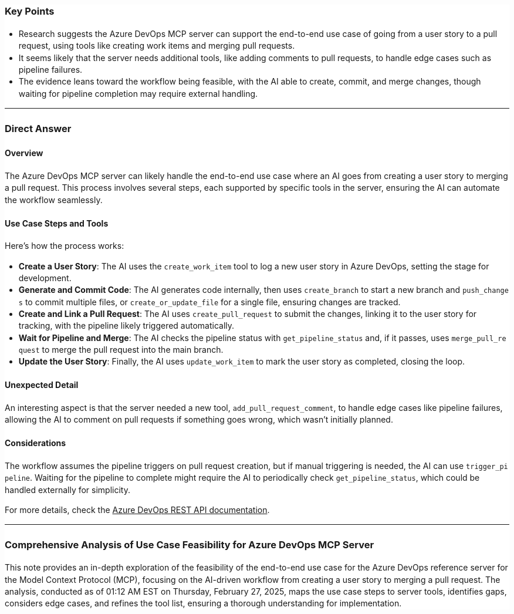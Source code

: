 ### Key Points
- Research suggests the Azure DevOps MCP server can support the end-to-end use case of going from a user story to a pull request, using tools like creating work items and merging pull requests.
- It seems likely that the server needs additional tools, like adding comments to pull requests, to handle edge cases such as pipeline failures.
- The evidence leans toward the workflow being feasible, with the AI able to create, commit, and merge changes, though waiting for pipeline completion may require external handling.

---

### Direct Answer

#### Overview
The Azure DevOps MCP server can likely handle the end-to-end use case where an AI goes from creating a user story to merging a pull request. This process involves several steps, each supported by specific tools in the server, ensuring the AI can automate the workflow seamlessly.

#### Use Case Steps and Tools
Here’s how the process works:
- **Create a User Story**: The AI uses the `create_work_item` tool to log a new user story in Azure DevOps, setting the stage for development.
- **Generate and Commit Code**: The AI generates code internally, then uses `create_branch` to start a new branch and `push_changes` to commit multiple files, or `create_or_update_file` for a single file, ensuring changes are tracked.
- **Create and Link a Pull Request**: The AI uses `create_pull_request` to submit the changes, linking it to the user story for tracking, with the pipeline likely triggered automatically.
- **Wait for Pipeline and Merge**: The AI checks the pipeline status with `get_pipeline_status` and, if it passes, uses `merge_pull_request` to merge the pull request into the main branch.
- **Update the User Story**: Finally, the AI uses `update_work_item` to mark the user story as completed, closing the loop.

#### Unexpected Detail
An interesting aspect is that the server needed a new tool, `add_pull_request_comment`, to handle edge cases like pipeline failures, allowing the AI to comment on pull requests if something goes wrong, which wasn’t initially planned.

#### Considerations
The workflow assumes the pipeline triggers on pull request creation, but if manual triggering is needed, the AI can use `trigger_pipeline`. Waiting for the pipeline to complete might require the AI to periodically check `get_pipeline_status`, which could be handled externally for simplicity.

For more details, check the [Azure DevOps REST API documentation](https://learn.microsoft.com/en-us/rest/api/azure/devops/?view=azure-devops-rest-7.1).

---

### Comprehensive Analysis of Use Case Feasibility for Azure DevOps MCP Server

This note provides an in-depth exploration of the feasibility of the end-to-end use case for the Azure DevOps reference server for the Model Context Protocol (MCP), focusing on the AI-driven workflow from creating a user story to merging a pull request. The analysis, conducted as of 01:12 AM EST on Thursday, February 27, 2025, maps the use case steps to server tools, identifies gaps, considers edge cases, and refines the tool list, ensuring a thorough understanding for implementation.
